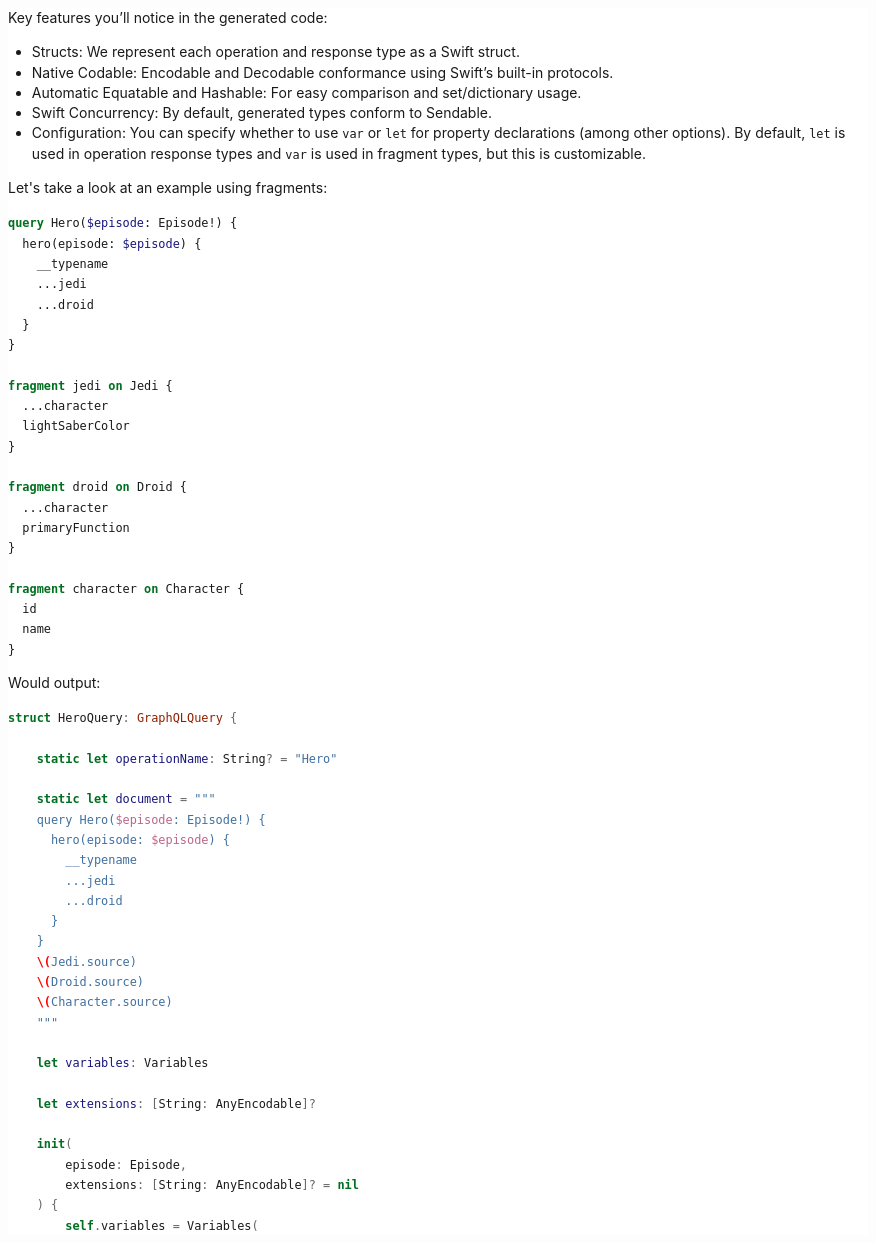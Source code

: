 Key features you’ll notice in the generated code:

- Structs: We represent each operation and response type as a Swift struct.
- Native Codable: Encodable and Decodable conformance using Swift’s built-in protocols.
- Automatic Equatable and Hashable: For easy comparison and set/dictionary usage.
- Swift Concurrency: By default, generated types conform to Sendable.
- Configuration: You can specify whether to use `var` or `let` for property declarations (among other options). By default, `let` is used in operation response types and `var` is used in fragment types, but this is customizable.

Let's take a look at an example using fragments:

```graphql
query Hero($episode: Episode!) {
  hero(episode: $episode) {
    __typename
    ...jedi
    ...droid
  }
}

fragment jedi on Jedi {
  ...character
  lightSaberColor
}

fragment droid on Droid {
  ...character
  primaryFunction
}

fragment character on Character {
  id
  name
}
```

Would output:

```swift
struct HeroQuery: GraphQLQuery {

    static let operationName: String? = "Hero"

    static let document = """
    query Hero($episode: Episode!) {
      hero(episode: $episode) {
        __typename
        ...jedi
        ...droid
      }
    }
    \(Jedi.source)
    \(Droid.source)
    \(Character.source)
    """

    let variables: Variables

    let extensions: [String: AnyEncodable]?

    init(
        episode: Episode,
        extensions: [String: AnyEncodable]? = nil
    ) {
        self.variables = Variables(
```